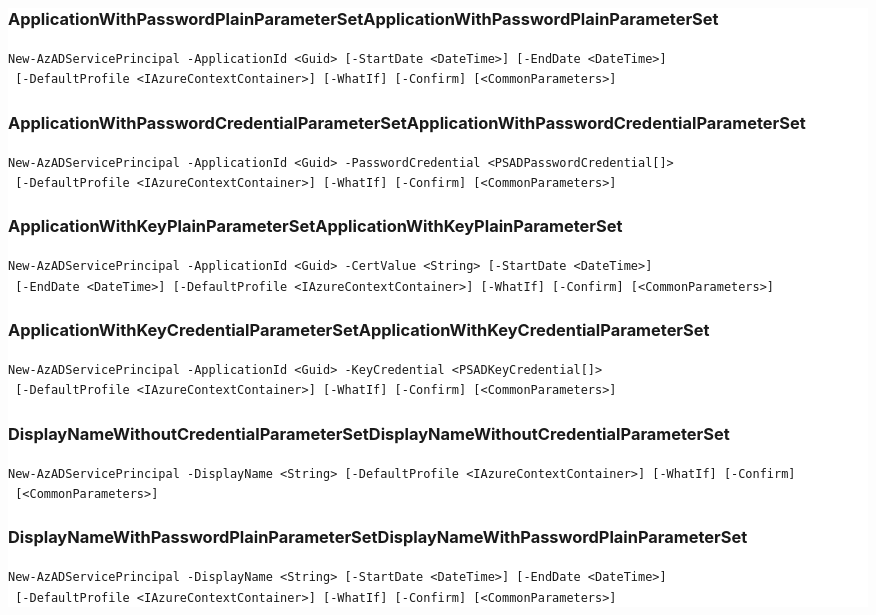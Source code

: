 ### <span data-ttu-id="27015-107">ApplicationWithPasswordPlainParameterSet</span><span class="sxs-lookup"><span data-stu-id="27015-107">ApplicationWithPasswordPlainParameterSet</span></span>
```
New-AzADServicePrincipal -ApplicationId <Guid> [-StartDate <DateTime>] [-EndDate <DateTime>]
 [-DefaultProfile <IAzureContextContainer>] [-WhatIf] [-Confirm] [<CommonParameters>]
```

### <span data-ttu-id="27015-108">ApplicationWithPasswordCredentialParameterSet</span><span class="sxs-lookup"><span data-stu-id="27015-108">ApplicationWithPasswordCredentialParameterSet</span></span>
```
New-AzADServicePrincipal -ApplicationId <Guid> -PasswordCredential <PSADPasswordCredential[]>
 [-DefaultProfile <IAzureContextContainer>] [-WhatIf] [-Confirm] [<CommonParameters>]
```

### <span data-ttu-id="27015-109">ApplicationWithKeyPlainParameterSet</span><span class="sxs-lookup"><span data-stu-id="27015-109">ApplicationWithKeyPlainParameterSet</span></span>
```
New-AzADServicePrincipal -ApplicationId <Guid> -CertValue <String> [-StartDate <DateTime>]
 [-EndDate <DateTime>] [-DefaultProfile <IAzureContextContainer>] [-WhatIf] [-Confirm] [<CommonParameters>]
```

### <span data-ttu-id="27015-110">ApplicationWithKeyCredentialParameterSet</span><span class="sxs-lookup"><span data-stu-id="27015-110">ApplicationWithKeyCredentialParameterSet</span></span>
```
New-AzADServicePrincipal -ApplicationId <Guid> -KeyCredential <PSADKeyCredential[]>
 [-DefaultProfile <IAzureContextContainer>] [-WhatIf] [-Confirm] [<CommonParameters>]
```

### <span data-ttu-id="27015-111">DisplayNameWithoutCredentialParameterSet</span><span class="sxs-lookup"><span data-stu-id="27015-111">DisplayNameWithoutCredentialParameterSet</span></span>
```
New-AzADServicePrincipal -DisplayName <String> [-DefaultProfile <IAzureContextContainer>] [-WhatIf] [-Confirm]
 [<CommonParameters>]
```

### <span data-ttu-id="27015-112">DisplayNameWithPasswordPlainParameterSet</span><span class="sxs-lookup"><span data-stu-id="27015-112">DisplayNameWithPasswordPlainParameterSet</span></span>
```
New-AzADServicePrincipal -DisplayName <String> [-StartDate <DateTime>] [-EndDate <DateTime>]
 [-DefaultProfile <IAzureContextContainer>] [-WhatIf] [-Confirm] [<CommonParameters>]
```
